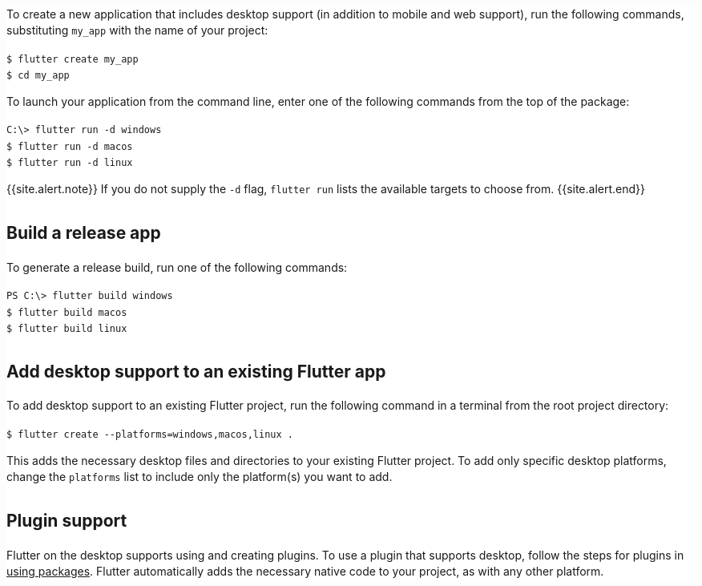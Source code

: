 To create a new application that includes desktop support
(in addition to mobile and web support), run the following commands,
substituting `my_app` with the name of your project:

```terminal
$ flutter create my_app
$ cd my_app
```

To launch your application from the command line,
enter one of the following commands from the top
of the package:

```terminal
C:\> flutter run -d windows
$ flutter run -d macos
$ flutter run -d linux
```

{{site.alert.note}}
  If you do not supply the `-d` flag, `flutter run` lists
  the available targets to choose from.
{{site.alert.end}}

## Build a release app

To generate a release build,
run one of the following commands:

```terminal
PS C:\> flutter build windows
$ flutter build macos
$ flutter build linux
```

## Add desktop support to an existing Flutter app

To add desktop support to an existing Flutter project,
run the following command in a terminal from the
root project directory:

```terminal
$ flutter create --platforms=windows,macos,linux .
```

This adds the necessary desktop files and directories
to your existing Flutter project.
To add only specific desktop platforms,
change the `platforms` list to include only
the platform(s) you want to add.

## Plugin support

Flutter on the desktop supports using and creating plugins.
To use a plugin that supports desktop,
follow the steps for plugins in [using packages][].
Flutter automatically adds the necessary native code
to your project, as with any other platform.


[Building Windows apps with Flutter]: {{site.url}}/platform-integration/windows/building
[Building macOS apps with Flutter]: {{site.url}}/platform-integration/macos/building
[Building Linux apps with Flutter]: {{site.url}}/platform-integration/linux/building
[Android Studio]: {{site.android-dev}}/studio/install
[Flutter SDK]: {{site.url}}/get-started/install
[install the Flutter and Dart plugins]: {{site.url}}/get-started/editor
[IntelliJ IDEA]: https://www.jetbrains.com/idea/download/
[setting up an editor]: {{site.url}}/get-started/editor
[Visual Studio Code]: {{site.url}}/tools/vs-code
[Visual Studio 2022]: https://visualstudio.microsoft.com/downloads/
[Visual Studio Build Tools 2022]: https://visualstudio.microsoft.com/downloads/#build-tools-for-visual-studio-2022
[CocoaPods]: https://cocoapods.org/
[Xcode]: {{site.apple-dev}}/xcode/
[Snap Store]: https://snapcraft.io/store
[Installing snapd]: https://snapcraft.io/docs/installing-snapd
[snapd]: https://snapcraft.io/flutter
[creating a new Flutter project]: {{site.url}}/get-started/test-drive
[using packages]: {{site.url}}/packages-and-plugins/using-packages
[Developing packages and plugins]: {{site.url}}/packages-and-plugins/developing-packages
[Federated plugins]: {{site.url}}/packages-and-plugins/developing-packages#federated-plugins
[How to write a Flutter web plugin, part 2]: {{site.flutter-medium}}/how-to-write-a-flutter-web-plugin-part-2-afdddb69ece6
[Modern Flutter Plugin Development]: {{site.flutter-medium}}/modern-flutter-plugin-development-4c3ee015cf5a
[Photo Search app]: {{site.repo.samples}}/tree/main/desktop_photo_search
[running web app]: {{site.gallery}}
[flutter-gallery-repo]: {{site.repo.gallery}}
[README]: {{site.repo.gallery}}#readme
[gskinner-flokk-repo]: {{site.github}}/gskinnerTeam/flokk
[gskinner-flokk-blogpost]: https://blog.gskinner.com/archives/2020/09/flokk-how-we-built-a-desktop-app-using-flutter.html
[Write a Flutter desktop application]: {{site.codelabs}}/codelabs/flutter-github-client